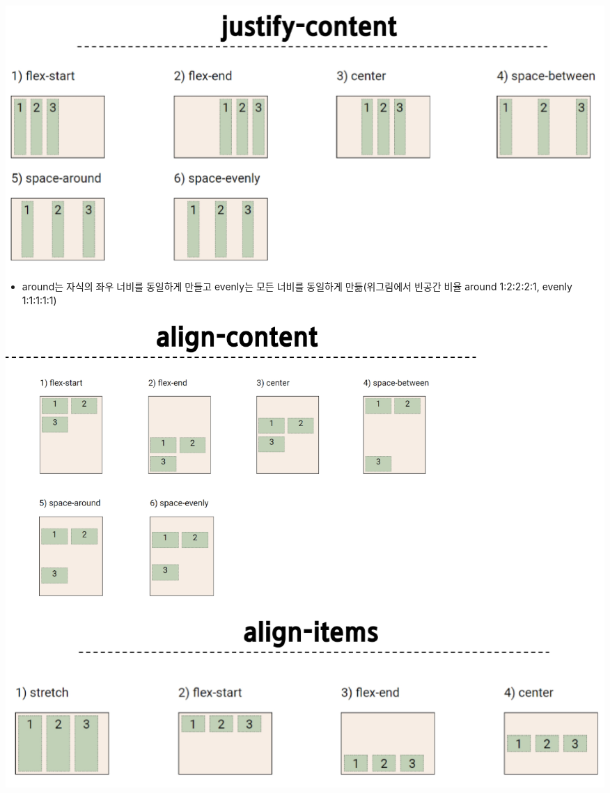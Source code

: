 ![justify-content](%EC%9D%B4%EB%AF%B8%EC%A7%80/240307/justify.PNG)
* around는 자식의 좌우 너비를 동일하게 만들고 evenly는 모든 너비를 동일하게 만듦(위그림에서 빈공간 비율 around 1:2:2:2:1, evenly 1:1:1:1:1)

![align-content](%EC%9D%B4%EB%AF%B8%EC%A7%80/240307/align.PNG)

![align-items](%EC%9D%B4%EB%AF%B8%EC%A7%80/240307/align2.PNG)
